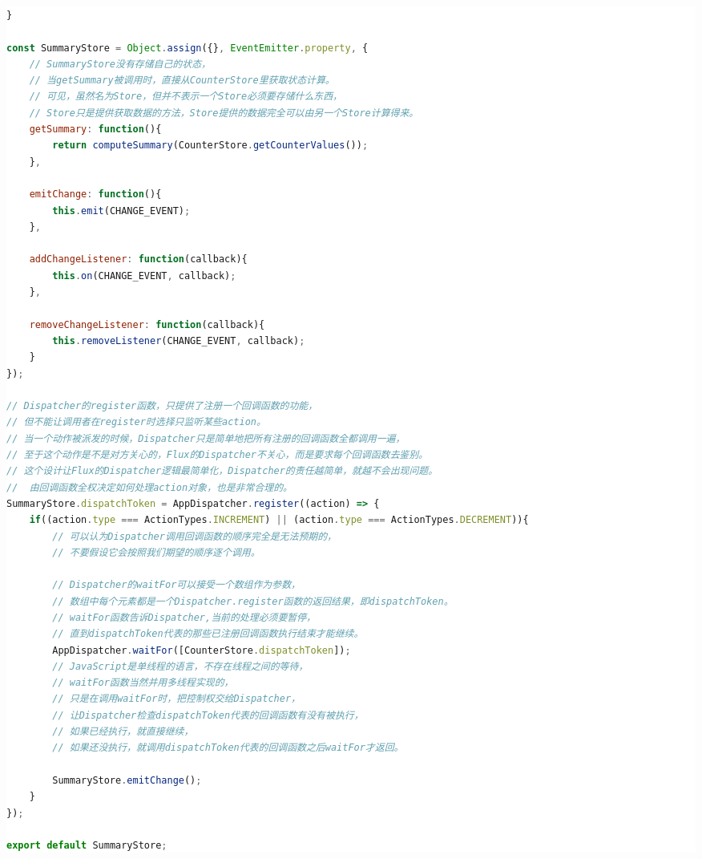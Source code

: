 ```js
}

const SummaryStore = Object.assign({}, EventEmitter.property, {
    // SummaryStore没有存储自己的状态，
    // 当getSummary被调用时，直接从CounterStore里获取状态计算。
    // 可见，虽然名为Store，但并不表示一个Store必须要存储什么东西，
    // Store只是提供获取数据的方法，Store提供的数据完全可以由另一个Store计算得来。
    getSummary: function(){
        return computeSummary(CounterStore.getCounterValues());
    },

    emitChange: function(){
        this.emit(CHANGE_EVENT);
    },

    addChangeListener: function(callback){
        this.on(CHANGE_EVENT, callback);
    },

    removeChangeListener: function(callback){
        this.removeListener(CHANGE_EVENT, callback);
    }
});

// Dispatcher的register函数，只提供了注册一个回调函数的功能，
// 但不能让调用者在register时选择只监听某些action。
// 当一个动作被派发的时候，Dispatcher只是简单地把所有注册的回调函数全都调用一遍，
// 至于这个动作是不是对方关心的，Flux的Dispatcher不关心，而是要求每个回调函数去鉴别。
// 这个设计让Flux的Dispatcher逻辑最简单化，Dispatcher的责任越简单，就越不会出现问题。
//  由回调函数全权决定如何处理action对象，也是非常合理的。
SummaryStore.dispatchToken = AppDispatcher.register((action) => {
    if((action.type === ActionTypes.INCREMENT) || (action.type === ActionTypes.DECREMENT)){
        // 可以认为Dispatcher调用回调函数的顺序完全是无法预期的，
        // 不要假设它会按照我们期望的顺序逐个调用。

        // Dispatcher的waitFor可以接受一个数组作为参数，
        // 数组中每个元素都是一个Dispatcher.register函数的返回结果，即dispatchToken。
        // waitFor函数告诉Dispatcher,当前的处理必须要暂停，
        // 直到dispatchToken代表的那些已注册回调函数执行结束才能继续。
        AppDispatcher.waitFor([CounterStore.dispatchToken]);
        // JavaScript是单线程的语言，不存在线程之间的等待，
        // waitFor函数当然并用多线程实现的，
        // 只是在调用waitFor时，把控制权交给Dispatcher，
        // 让Dispatcher检查dispatchToken代表的回调函数有没有被执行，
        // 如果已经执行，就直接继续，
        // 如果还没执行，就调用dispatchToken代表的回调函数之后waitFor才返回。

        SummaryStore.emitChange();
    }
});

export default SummaryStore;
```
